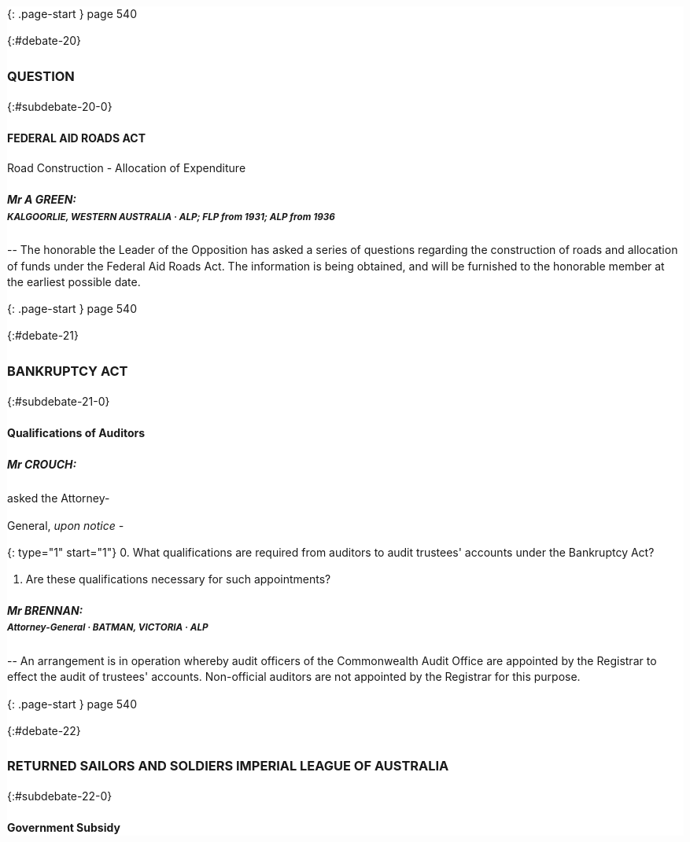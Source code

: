{: .page-start }
page 540

{:#debate-20}
### QUESTION

{:#subdebate-20-0}
#### FEDERAL AID ROADS ACT

Road Construction - Allocation of Expenditure

##### Mr A GREEN:<br><small class="text-muted">KALGOORLIE, WESTERN AUSTRALIA &middot; ALP; FLP from 1931; ALP from 1936</small>

-- The honorable the Leader of the Opposition has asked a series of questions regarding the construction of roads and allocation of funds under the Federal Aid Roads Act. The information is being obtained, and will be furnished to the honorable member at the earliest possible date. 

{: .page-start }
page 540

{:#debate-21}
### BANKRUPTCY ACT

{:#subdebate-21-0}
#### Qualifications of Auditors

##### Mr CROUCH:

asked the Attorney- 

General,  *upon notice -* 

{: type="1" start="1"}
0. What qualifications are required  from  auditors  to  audit trustees' accounts under the Bankruptcy Act? 
1. Are these qualifications necessary for such appointments? 

##### Mr BRENNAN:<br><small class="text-muted">Attorney-General &middot; BATMAN, VICTORIA &middot; ALP</small>

-- An arrangement is in operation whereby audit officers of the Commonwealth Audit Office are appointed by the Registrar to effect the audit of trustees' accounts. Non-official auditors are not appointed by the Registrar for this purpose. 

{: .page-start }
page 540

{:#debate-22}
### RETURNED SAILORS AND SOLDIERS IMPERIAL LEAGUE OF AUSTRALIA

{:#subdebate-22-0}
#### Government Subsidy
